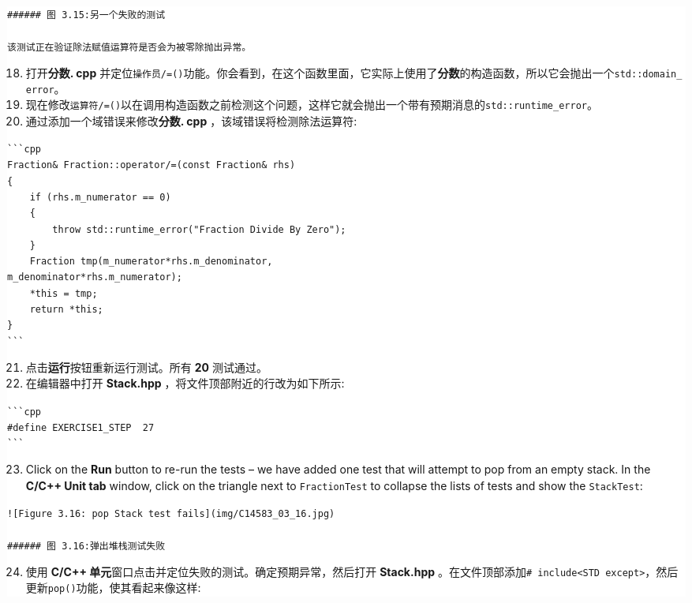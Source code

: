     ###### 图 3.15:另一个失败的测试

    该测试正在验证除法赋值运算符是否会为被零除抛出异常。

18.  打开**分数. cpp** 并定位`操作员/=()`功能。你会看到，在这个函数里面，它实际上使用了**分数**的构造函数，所以它会抛出一个`std::domain_error`。
19.  现在修改`运算符/=()`以在调用构造函数之前检测这个问题，这样它就会抛出一个带有预期消息的`std::runtime_error`。
20.  通过添加一个域错误来修改**分数. cpp** ，该域错误将检测除法运算符:

    ```cpp
    Fraction& Fraction::operator/=(const Fraction& rhs)
    {
        if (rhs.m_numerator == 0)
        {
            throw std::runtime_error("Fraction Divide By Zero");
        }
        Fraction tmp(m_numerator*rhs.m_denominator, 
    m_denominator*rhs.m_numerator);
        *this = tmp;
        return *this;
    }
    ```

21.  点击**运行**按钮重新运行测试。所有 **20** 测试通过。
22.  在编辑器中打开 **Stack.hpp** ，将文件顶部附近的行改为如下所示:

    ```cpp
    #define EXERCISE1_STEP  27
    ```

23.  Click on the **Run** button to re-run the tests – we have added one test that will attempt to pop from an empty stack. In the **C/C++ Unit tab** window, click on the triangle next to `FractionTest` to collapse the lists of tests and show the `StackTest`:

    ![Figure 3.16: pop Stack test fails](img/C14583_03_16.jpg)

    ###### 图 3.16:弹出堆栈测试失败

24.  使用 **C/C++ 单元**窗口点击并定位失败的测试。确定预期异常，然后打开 **Stack.hpp** 。在文件顶部添加`# include<STD except>`，然后更新`pop()`功能，使其看起来像这样:
